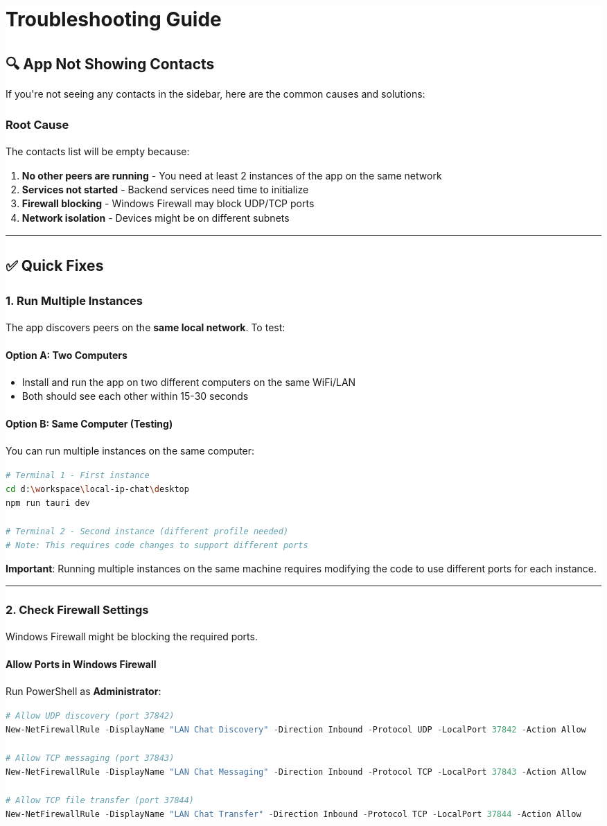 # Troubleshooting Guide

## 🔍 App Not Showing Contacts

If you're not seeing any contacts in the sidebar, here are the common causes and solutions:

### **Root Cause**
The contacts list will be empty because:
1. **No other peers are running** - You need at least 2 instances of the app on the same network
2. **Services not started** - Backend services need time to initialize
3. **Firewall blocking** - Windows Firewall may block UDP/TCP ports
4. **Network isolation** - Devices might be on different subnets

---

## ✅ **Quick Fixes**

### **1. Run Multiple Instances**

The app discovers peers on the **same local network**. To test:

#### **Option A: Two Computers**
- Install and run the app on two different computers on the same WiFi/LAN
- Both should see each other within 15-30 seconds

#### **Option B: Same Computer (Testing)**
You can run multiple instances on the same computer:

```bash
# Terminal 1 - First instance
cd d:\workspace\local-ip-chat\desktop
npm run tauri dev

# Terminal 2 - Second instance (different profile needed)
# Note: This requires code changes to support different ports
```

**Important**: Running multiple instances on the same machine requires modifying the code to use different ports for each instance.

---

### **2. Check Firewall Settings**

Windows Firewall might be blocking the required ports.

#### **Allow Ports in Windows Firewall**

Run PowerShell as **Administrator**:

```powershell
# Allow UDP discovery (port 37842)
New-NetFirewallRule -DisplayName "LAN Chat Discovery" -Direction Inbound -Protocol UDP -LocalPort 37842 -Action Allow

# Allow TCP messaging (port 37843)
New-NetFirewallRule -DisplayName "LAN Chat Messaging" -Direction Inbound -Protocol TCP -LocalPort 37843 -Action Allow

# Allow TCP file transfer (port 37844)
New-NetFirewallRule -DisplayName "LAN Chat Transfer" -Direction Inbound -Protocol TCP -LocalPort 37844 -Action Allow
```
